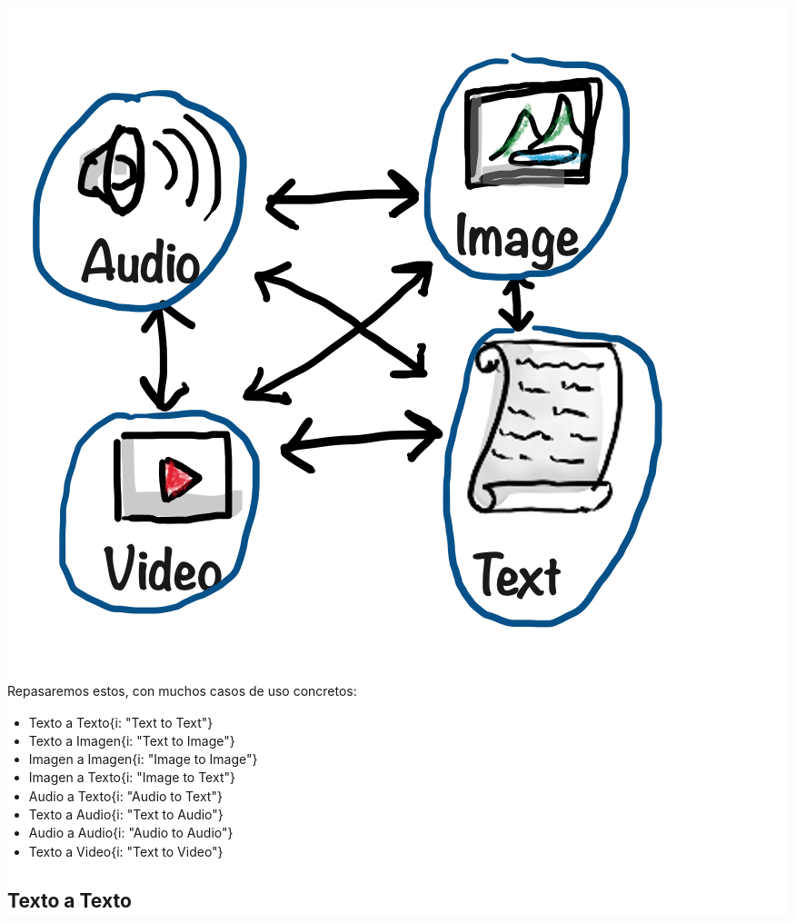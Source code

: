 ![](resources/070-mode-types.png)

Repasaremos estos, con muchos casos de uso concretos:

- Texto a Texto{i: "Text to Text"}
- Texto a Imagen{i: "Text to Image"}
- Imagen a Imagen{i: "Image to Image"}
- Imagen a Texto{i: "Image to Text"}
- Audio a Texto{i: "Audio to Text"}
- Texto a Audio{i: "Text to Audio"}
- Audio a Audio{i: "Audio to Audio"}
- Texto a Video{i: "Text to Video"}

## Texto a Texto
